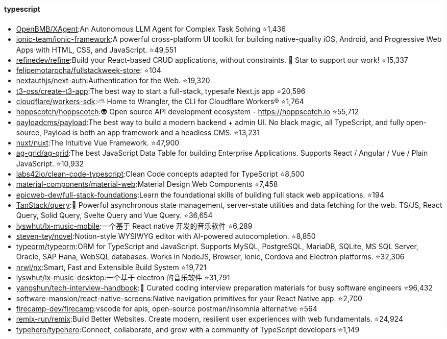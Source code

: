 #### typescript
* [OpenBMB/XAgent](https://github.com/OpenBMB/XAgent):An Autonomous LLM Agent for Complex Task Solving ⭐1,436
* [ionic-team/ionic-framework](https://github.com/ionic-team/ionic-framework):A powerful cross-platform UI toolkit for building native-quality iOS, Android, and Progressive Web Apps with HTML, CSS, and JavaScript. ⭐49,551
* [refinedev/refine](https://github.com/refinedev/refine):Build your React-based CRUD applications, without constraints. 🌟 Star to support our work! ⭐15,337
* [felipemotarocha/fullstackweek-store](https://github.com/felipemotarocha/fullstackweek-store): ⭐104
* [nextauthjs/next-auth](https://github.com/nextauthjs/next-auth):Authentication for the Web. ⭐19,320
* [t3-oss/create-t3-app](https://github.com/t3-oss/create-t3-app):The best way to start a full-stack, typesafe Next.js app ⭐20,596
* [cloudflare/workers-sdk](https://github.com/cloudflare/workers-sdk):⛅️ Home to Wrangler, the CLI for Cloudflare Workers® ⭐1,764
* [hoppscotch/hoppscotch](https://github.com/hoppscotch/hoppscotch):👽 Open source API development ecosystem - https://hoppscotch.io ⭐55,712
* [payloadcms/payload](https://github.com/payloadcms/payload):The best way to build a modern backend + admin UI. No black magic, all TypeScript, and fully open-source, Payload is both an app framework and a headless CMS. ⭐13,231
* [nuxt/nuxt](https://github.com/nuxt/nuxt):The Intuitive Vue Framework. ⭐47,900
* [ag-grid/ag-grid](https://github.com/ag-grid/ag-grid):The best JavaScript Data Table for building Enterprise Applications. Supports React / Angular / Vue / Plain JavaScript. ⭐10,932
* [labs42io/clean-code-typescript](https://github.com/labs42io/clean-code-typescript):Clean Code concepts adapted for TypeScript ⭐8,500
* [material-components/material-web](https://github.com/material-components/material-web):Material Design Web Components ⭐7,458
* [epicweb-dev/full-stack-foundations](https://github.com/epicweb-dev/full-stack-foundations):Learn the foundational skills of building full stack web applications. ⭐194
* [TanStack/query](https://github.com/TanStack/query):🤖 Powerful asynchronous state management, server-state utilities and data fetching for the web. TS/JS, React Query, Solid Query, Svelte Query and Vue Query. ⭐36,654
* [lyswhut/lx-music-mobile](https://github.com/lyswhut/lx-music-mobile):一个基于 React native 开发的音乐软件 ⭐6,289
* [steven-tey/novel](https://github.com/steven-tey/novel):Notion-style WYSIWYG editor with AI-powered autocompletion. ⭐8,850
* [typeorm/typeorm](https://github.com/typeorm/typeorm):ORM for TypeScript and JavaScript. Supports MySQL, PostgreSQL, MariaDB, SQLite, MS SQL Server, Oracle, SAP Hana, WebSQL databases. Works in NodeJS, Browser, Ionic, Cordova and Electron platforms. ⭐32,306
* [nrwl/nx](https://github.com/nrwl/nx):Smart, Fast and Extensible Build System ⭐19,721
* [lyswhut/lx-music-desktop](https://github.com/lyswhut/lx-music-desktop):一个基于 electron 的音乐软件 ⭐31,791
* [yangshun/tech-interview-handbook](https://github.com/yangshun/tech-interview-handbook):💯 Curated coding interview preparation materials for busy software engineers ⭐96,432
* [software-mansion/react-native-screens](https://github.com/software-mansion/react-native-screens):Native navigation primitives for your React Native app. ⭐2,700
* [firecamp-dev/firecamp](https://github.com/firecamp-dev/firecamp):vscode for apis, open-source postman/insomnia alternative ⭐564
* [remix-run/remix](https://github.com/remix-run/remix):Build Better Websites. Create modern, resilient user experiences with web fundamentals. ⭐24,924
* [typehero/typehero](https://github.com/typehero/typehero):Connect, collaborate, and grow with a community of TypeScript developers ⭐1,149
